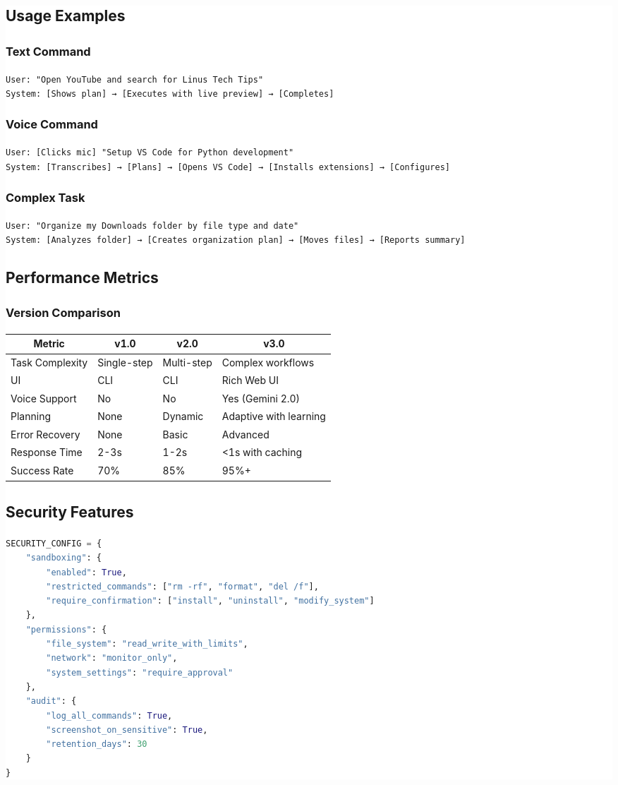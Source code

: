 ## Usage Examples

### Text Command
```
User: "Open YouTube and search for Linus Tech Tips"
System: [Shows plan] → [Executes with live preview] → [Completes]
```

### Voice Command
```
User: [Clicks mic] "Setup VS Code for Python development"
System: [Transcribes] → [Plans] → [Opens VS Code] → [Installs extensions] → [Configures]
```

### Complex Task
```
User: "Organize my Downloads folder by file type and date"
System: [Analyzes folder] → [Creates organization plan] → [Moves files] → [Reports summary]
```

## Performance Metrics

### Version Comparison

| Metric | v1.0 | v2.0 | v3.0 |
|--------|------|------|------|
| Task Complexity | Single-step | Multi-step | Complex workflows |
| UI | CLI | CLI | Rich Web UI |
| Voice Support | No | No | Yes (Gemini 2.0) |
| Planning | None | Dynamic | Adaptive with learning |
| Error Recovery | None | Basic | Advanced |
| Response Time | 2-3s | 1-2s | <1s with caching |
| Success Rate | 70% | 85% | 95%+ |

## Security Features

```python
SECURITY_CONFIG = {
    "sandboxing": {
        "enabled": True,
        "restricted_commands": ["rm -rf", "format", "del /f"],
        "require_confirmation": ["install", "uninstall", "modify_system"]
    },
    "permissions": {
        "file_system": "read_write_with_limits",
        "network": "monitor_only",
        "system_settings": "require_approval"
    },
    "audit": {
        "log_all_commands": True,
        "screenshot_on_sensitive": True,
        "retention_days": 30
    }
}
```
